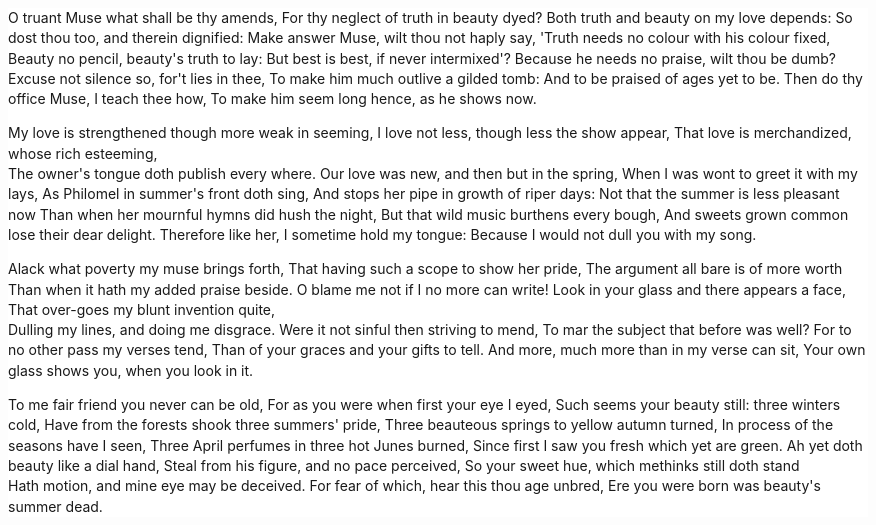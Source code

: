 

O truant Muse what shall be thy amends,
For thy neglect of truth in beauty dyed?
Both truth and beauty on my love depends:
So dost thou too, and therein dignified:
Make answer Muse, wilt thou not haply say,
'Truth needs no colour with his colour fixed,
Beauty no pencil, beauty's truth to lay:
But best is best, if never intermixed'?
Because he needs no praise, wilt thou be dumb?
Excuse not silence so, for't lies in thee,
To make him much outlive a gilded tomb:
And to be praised of ages yet to be.
Then do thy office Muse, I teach thee how,
To make him seem long hence, as he shows now.



My love is strengthened though more weak in seeming,
I love not less, though less the show appear,
That love is merchandized, whose rich esteeming,  
The owner's tongue doth publish every where.
Our love was new, and then but in the spring,
When I was wont to greet it with my lays,
As Philomel in summer's front doth sing,
And stops her pipe in growth of riper days:
Not that the summer is less pleasant now
Than when her mournful hymns did hush the night,
But that wild music burthens every bough,
And sweets grown common lose their dear delight.
Therefore like her, I sometime hold my tongue:
Because I would not dull you with my song.



Alack what poverty my muse brings forth,
That having such a scope to show her pride,
The argument all bare is of more worth
Than when it hath my added praise beside.
O blame me not if I no more can write!
Look in your glass and there appears a face,
That over-goes my blunt invention quite,  
Dulling my lines, and doing me disgrace.
Were it not sinful then striving to mend,
To mar the subject that before was well?
For to no other pass my verses tend,
Than of your graces and your gifts to tell.
And more, much more than in my verse can sit,
Your own glass shows you, when you look in it.



To me fair friend you never can be old,
For as you were when first your eye I eyed,
Such seems your beauty still: three winters cold,
Have from the forests shook three summers' pride,
Three beauteous springs to yellow autumn turned,
In process of the seasons have I seen,
Three April perfumes in three hot Junes burned,
Since first I saw you fresh which yet are green.
Ah yet doth beauty like a dial hand,
Steal from his figure, and no pace perceived,
So your sweet hue, which methinks still doth stand  
Hath motion, and mine eye may be deceived.
For fear of which, hear this thou age unbred,
Ere you were born was beauty's summer dead.
